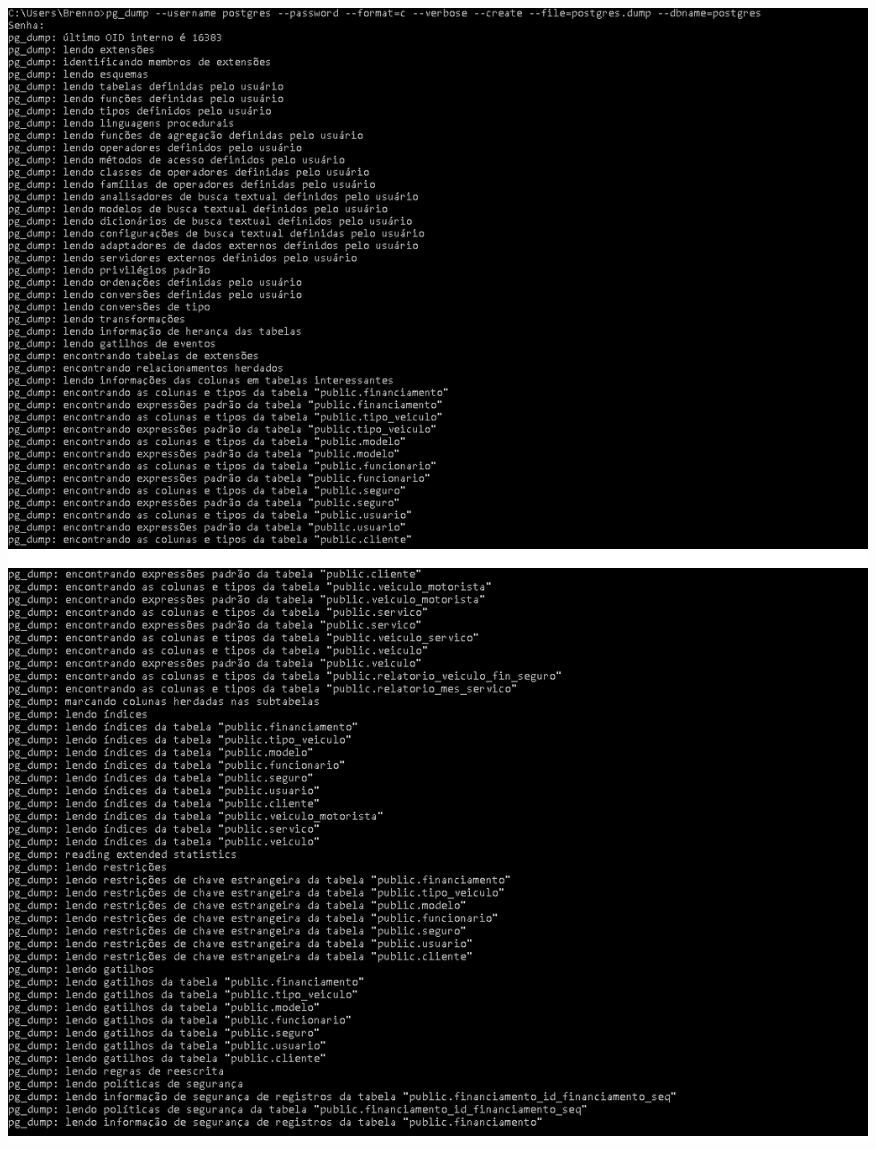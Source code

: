 ![alt text](https://github.com/gmarchezi/Topicos-Trabalho-BD2/blob/master/Images/verbose_1.PNG?raw=true "2")

![alt text](https://github.com/gmarchezi/Topicos-Trabalho-BD2/blob/master/Images/verbose_2.PNG?raw=true "3")
